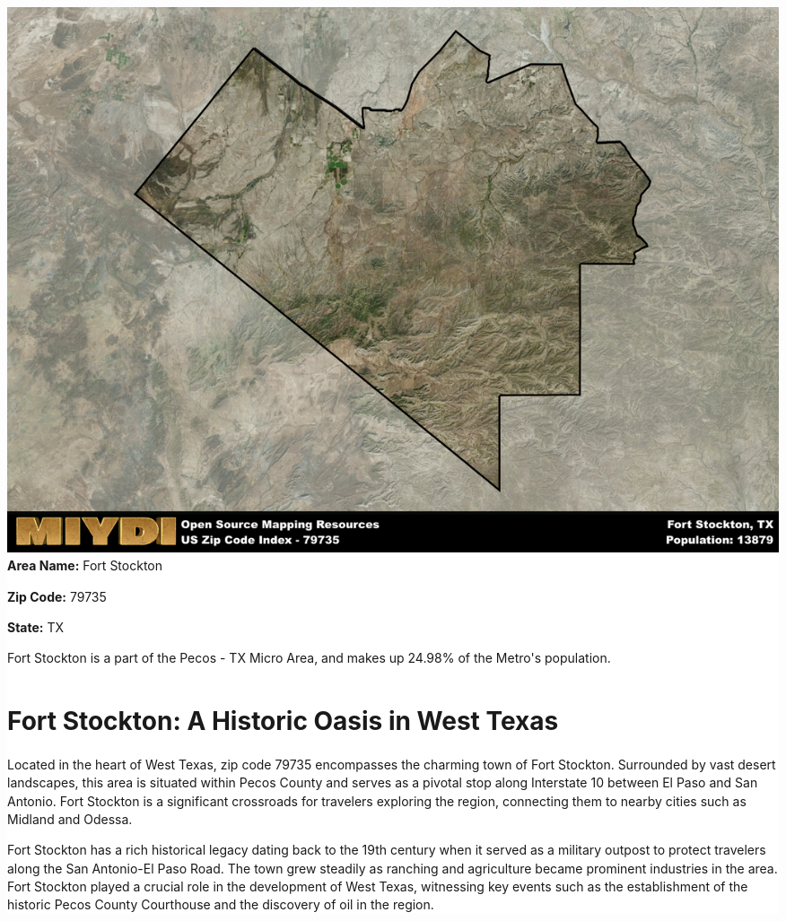 ![Image Alt Text](../_images/79735.png)
**Area Name:** Fort Stockton

**Zip Code:** 79735

**State:** TX

Fort Stockton is a part of the Pecos - TX Micro Area, and makes up 24.98% of the Metro's population.  

# Fort Stockton: A Historic Oasis in West Texas

Located in the heart of West Texas, zip code 79735 encompasses the charming town of Fort Stockton. Surrounded by vast desert landscapes, this area is situated within Pecos County and serves as a pivotal stop along Interstate 10 between El Paso and San Antonio. Fort Stockton is a significant crossroads for travelers exploring the region, connecting them to nearby cities such as Midland and Odessa.

Fort Stockton has a rich historical legacy dating back to the 19th century when it served as a military outpost to protect travelers along the San Antonio-El Paso Road. The town grew steadily as ranching and agriculture became prominent industries in the area. Fort Stockton played a crucial role in the development of West Texas, witnessing key events such as the establishment of the historic Pecos County Courthouse and the discovery of oil in the region.
